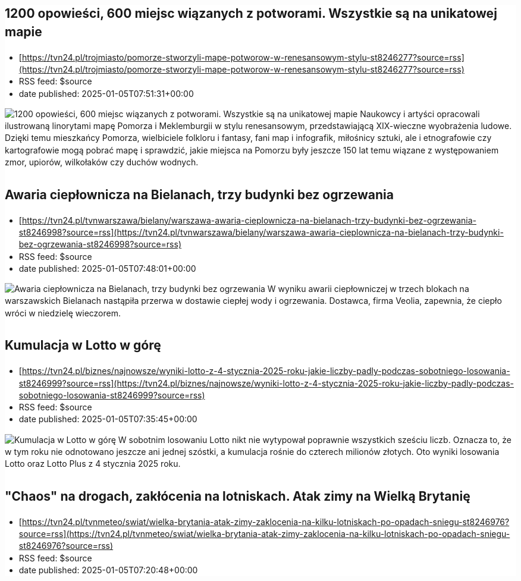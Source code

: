 ## 1200 opowieści, 600 miejsc wiązanych z potworami. Wszystkie są na unikatowej mapie
 - [https://tvn24.pl/trojmiasto/pomorze-stworzyli-mape-potworow-w-renesansowym-stylu-st8246277?source=rss](https://tvn24.pl/trojmiasto/pomorze-stworzyli-mape-potworow-w-renesansowym-stylu-st8246277?source=rss)
 - RSS feed: $source
 - date published: 2025-01-05T07:51:31+00:00

<img src="https://tvn24.pl/najnowsze/cdn-zdjecie-5302825-powstala-misterna-mapa-potworow-z-pomorza-w-renesansowym-stylu-ph8246274/alternates/LANDSCAPE_1280" alt="1200 opowieści, 600 miejsc wiązanych z potworami. Wszystkie są na unikatowej mapie" />
    Naukowcy i artyści opracowali ilustrowaną linorytami mapę Pomorza i Meklemburgii w stylu renesansowym, przedstawiającą XIX-wieczne wyobrażenia ludowe. Dzięki temu mieszkańcy Pomorza, wielbiciele folkloru i fantasy, fani map i infografik, miłośnicy sztuki, ale i etnografowie czy kartografowie mogą pobrać mapę i sprawdzić, jakie miejsca na Pomorzu były jeszcze 150 lat temu wiązane z występowaniem zmor, upiorów, wilkołaków czy duchów wodnych.

## Awaria ciepłownicza na Bielanach, trzy budynki bez ogrzewania
 - [https://tvn24.pl/tvnwarszawa/bielany/warszawa-awaria-cieplownicza-na-bielanach-trzy-budynki-bez-ogrzewania-st8246998?source=rss](https://tvn24.pl/tvnwarszawa/bielany/warszawa-awaria-cieplownicza-na-bielanach-trzy-budynki-bez-ogrzewania-st8246998?source=rss)
 - RSS feed: $source
 - date published: 2025-01-05T07:48:01+00:00

<img src="https://tvn24.pl/tvnwarszawa/najnowsze/cdn-zdjecie-rw41f9-awaria-cieplownicza-zdjecie-ilustracyjne-6625826/alternates/LANDSCAPE_1280" alt="Awaria ciepłownicza na Bielanach, trzy budynki bez ogrzewania" />
    W wyniku awarii ciepłowniczej w trzech blokach na warszawskich Bielanach nastąpiła przerwa w dostawie ciepłej wody i ogrzewania. Dostawca, firma Veolia, zapewnia, że ciepło wróci w niedzielę wieczorem.

## Kumulacja w Lotto w górę
 - [https://tvn24.pl/biznes/najnowsze/wyniki-lotto-z-4-stycznia-2025-roku-jakie-liczby-padly-podczas-sobotniego-losowania-st8246999?source=rss](https://tvn24.pl/biznes/najnowsze/wyniki-lotto-z-4-stycznia-2025-roku-jakie-liczby-padly-podczas-sobotniego-losowania-st8246999?source=rss)
 - RSS feed: $source
 - date published: 2025-01-05T07:35:45+00:00

<img src="https://tvn24.pl/najnowsze/cdn-zdjecie-lojhor-lotto-s-shutterstock_275295956-5128640/alternates/LANDSCAPE_1280" alt="Kumulacja w Lotto w górę" />
    W sobotnim losowaniu Lotto nikt nie wytypował poprawnie wszystkich sześciu liczb. Oznacza to, że w tym roku nie odnotowano jeszcze ani jednej szóstki, a kumulacja rośnie do czterech milionów złotych. Oto wyniki losowania Lotto oraz Lotto Plus z 4 stycznia 2025 roku.

## "Chaos" na drogach, zakłócenia na lotniskach. Atak zimy na Wielką Brytanię
 - [https://tvn24.pl/tvnmeteo/swiat/wielka-brytania-atak-zimy-zaklocenia-na-kilku-lotniskach-po-opadach-sniegu-st8246976?source=rss](https://tvn24.pl/tvnmeteo/swiat/wielka-brytania-atak-zimy-zaklocenia-na-kilku-lotniskach-po-opadach-sniegu-st8246976?source=rss)
 - RSS feed: $source
 - date published: 2025-01-05T07:20:48+00:00
